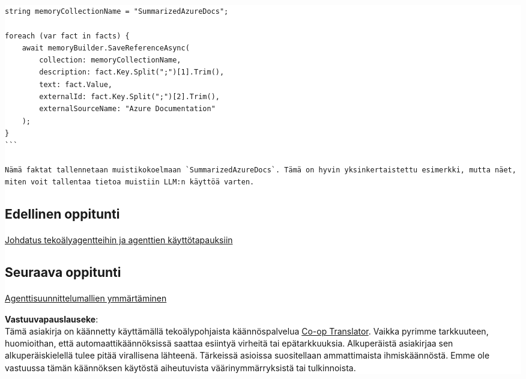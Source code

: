     string memoryCollectionName = "SummarizedAzureDocs";
    
    foreach (var fact in facts) {
        await memoryBuilder.SaveReferenceAsync(
            collection: memoryCollectionName,
            description: fact.Key.Split(";")[1].Trim(),
            text: fact.Value,
            externalId: fact.Key.Split(";")[2].Trim(),
            externalSourceName: "Azure Documentation"
        );
    }
    ```

    Nämä faktat tallennetaan muistikokoelmaan `SummarizedAzureDocs`. Tämä on hyvin yksinkertaistettu esimerkki, mutta näet, miten voit tallentaa tietoa muistiin LLM:n käyttöä varten.
## Edellinen oppitunti

[Johdatus tekoälyagentteihin ja agenttien käyttötapauksiin](../01-intro-to-ai-agents/README.md)

## Seuraava oppitunti

[Agenttisuunnittelumallien ymmärtäminen](../03-agentic-design-patterns/README.md)

**Vastuuvapauslauseke**:  
Tämä asiakirja on käännetty käyttämällä tekoälypohjaista käännöspalvelua [Co-op Translator](https://github.com/Azure/co-op-translator). Vaikka pyrimme tarkkuuteen, huomioithan, että automaattikäännöksissä saattaa esiintyä virheitä tai epätarkkuuksia. Alkuperäistä asiakirjaa sen alkuperäiskielellä tulee pitää virallisena lähteenä. Tärkeissä asioissa suositellaan ammattimaista ihmiskäännöstä. Emme ole vastuussa tämän käännöksen käytöstä aiheutuvista väärinymmärryksistä tai tulkinnoista.